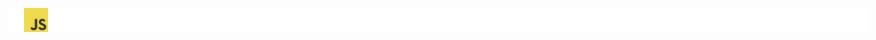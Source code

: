 </a>&nbsp;&nbsp;&nbsp;&nbsp;<a href="./Median%20of%20Two%20Sorted%20Arrays/Median%20of%20Two%20Sorted%20Arrays.js"><img src="https://github.com/AnasImloul/Leetcode-Solutions/blob/main/icons/javascript.svg" width="24px" align="center"/></a>&nbsp;&nbsp;&nbsp;&nbsp;<a href="./Median%20of%20Two%20Sorted%20Arrays/Median%20of%20Two%20Sorted%20Arrays.txt">